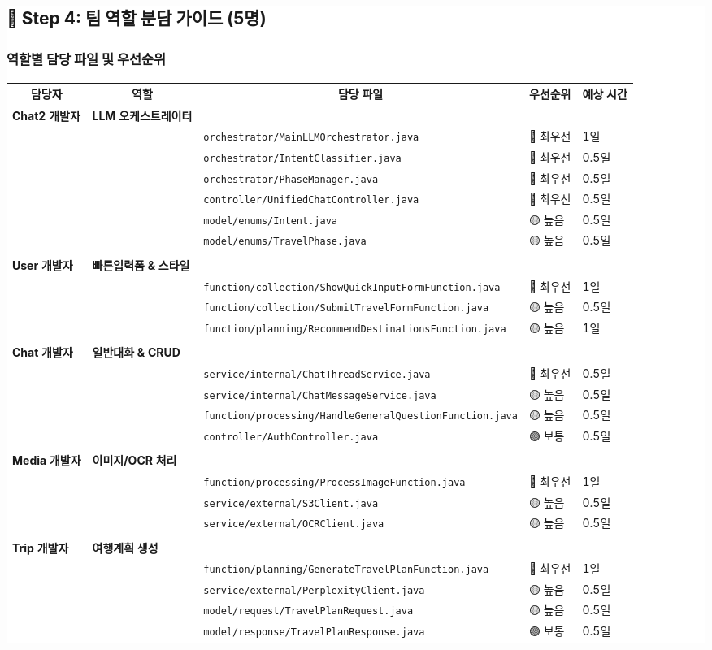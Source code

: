 ## 👥 Step 4: 팀 역할 분담 가이드 (5명)

### 역할별 담당 파일 및 우선순위

| 담당자 | 역할 | 담당 파일 | 우선순위 | 예상 시간 |
|--------|------|----------|----------|-----------|
| **Chat2 개발자** | **LLM 오케스트레이터** | | | |
| | | `orchestrator/MainLLMOrchestrator.java` | 🔴 최우선 | 1일 |
| | | `orchestrator/IntentClassifier.java` | 🔴 최우선 | 0.5일 |
| | | `orchestrator/PhaseManager.java` | 🔴 최우선 | 0.5일 |
| | | `controller/UnifiedChatController.java` | 🔴 최우선 | 0.5일 |
| | | `model/enums/Intent.java` | 🟡 높음 | 0.5일 |
| | | `model/enums/TravelPhase.java` | 🟡 높음 | 0.5일 |
| | | | | |
| **User 개발자** | **빠른입력폼 & 스타일** | | | |
| | | `function/collection/ShowQuickInputFormFunction.java` | 🔴 최우선 | 1일 |
| | | `function/collection/SubmitTravelFormFunction.java` | 🟡 높음 | 0.5일 |
| | | `function/planning/RecommendDestinationsFunction.java` | 🟡 높음 | 1일 |
| | | | | |
| **Chat 개발자** | **일반대화 & CRUD** | | | |
| | | `service/internal/ChatThreadService.java` | 🔴 최우선 | 0.5일 |
| | | `service/internal/ChatMessageService.java` | 🟡 높음 | 0.5일 |
| | | `function/processing/HandleGeneralQuestionFunction.java` | 🟡 높음 | 0.5일 |
| | | `controller/AuthController.java` | 🟢 보통 | 0.5일 |
| | | | | |
| **Media 개발자** | **이미지/OCR 처리** | | | |
| | | `function/processing/ProcessImageFunction.java` | 🔴 최우선 | 1일 |
| | | `service/external/S3Client.java` | 🟡 높음 | 0.5일 |
| | | `service/external/OCRClient.java` | 🟡 높음 | 0.5일 |
| | | | | |
| **Trip 개발자** | **여행계획 생성** | | | |
| | | `function/planning/GenerateTravelPlanFunction.java` | 🔴 최우선 | 1일 |
| | | `service/external/PerplexityClient.java` | 🟡 높음 | 0.5일 |
| | | `model/request/TravelPlanRequest.java` | 🟡 높음 | 0.5일 |
| | | `model/response/TravelPlanResponse.java` | 🟢 보통 | 0.5일 |
